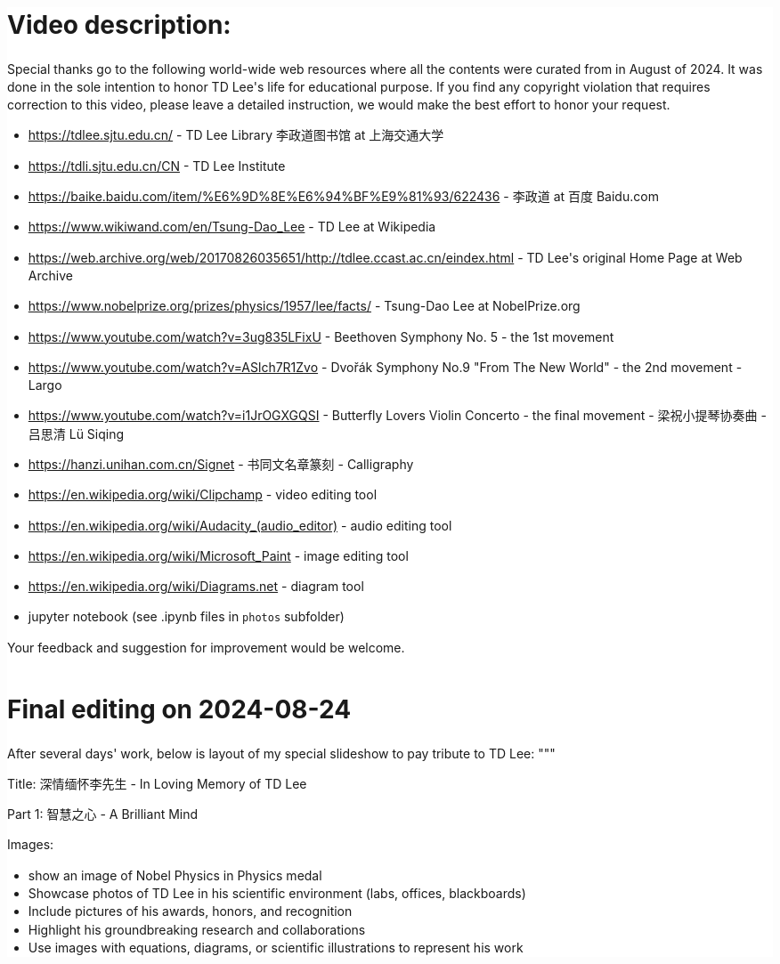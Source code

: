 Video description:
============================================================
Special thanks go to the following world-wide web resources where all the contents were curated from in August of 2024. 
It was done in the sole intention to honor TD Lee's life for educational purpose. 
If you find any copyright violation that requires correction to this video, 
please leave a detailed instruction, we would make the best effort to honor your request.

- https://tdlee.sjtu.edu.cn/  - TD Lee Library 李政道图书馆 at 上海交通大学

- https://tdli.sjtu.edu.cn/CN  - TD Lee Institute

- https://baike.baidu.com/item/%E6%9D%8E%E6%94%BF%E9%81%93/622436 - 李政道 at 百度 Baidu.com 

- https://www.wikiwand.com/en/Tsung-Dao_Lee - TD Lee at Wikipedia

- https://web.archive.org/web/20170826035651/http://tdlee.ccast.ac.cn/eindex.html - TD Lee's original Home Page at Web Archive

- https://www.nobelprize.org/prizes/physics/1957/lee/facts/ - Tsung-Dao Lee at NobelPrize.org

- https://www.youtube.com/watch?v=3ug835LFixU - Beethoven Symphony No. 5 - the 1st movement

- https://www.youtube.com/watch?v=ASlch7R1Zvo - Dvořák Symphony No.9 "From The New World" - the 2nd movement - Largo

- https://www.youtube.com/watch?v=i1JrOGXGQSI - Butterfly Lovers Violin Concerto - the final movement - 梁祝小提琴协奏曲 - 吕思清 Lü Siqing

- https://hanzi.unihan.com.cn/Signet - 书同文名章篆刻 - Calligraphy

- https://en.wikipedia.org/wiki/Clipchamp - video editing tool

- https://en.wikipedia.org/wiki/Audacity_(audio_editor) - audio editing tool

- https://en.wikipedia.org/wiki/Microsoft_Paint - image editing tool 

- https://en.wikipedia.org/wiki/Diagrams.net - diagram tool

- jupyter notebook (see .ipynb files in `photos` subfolder)

Your feedback and suggestion for improvement would be welcome.

Final editing on 2024-08-24
============================================================




After several days' work, below is layout of my special slideshow 
to pay tribute to TD Lee: """

Title: 深情缅怀李先生 - In Loving Memory of TD Lee

Part 1: 智慧之心 - A Brilliant Mind 

Images:
- show an image of Nobel Physics in Physics medal 
- Showcase photos of TD Lee in his scientific environment (labs, offices, blackboards)
- Include pictures of his awards, honors, and recognition
- Highlight his groundbreaking research and collaborations
- Use images with equations, diagrams, or scientific illustrations to represent his work
